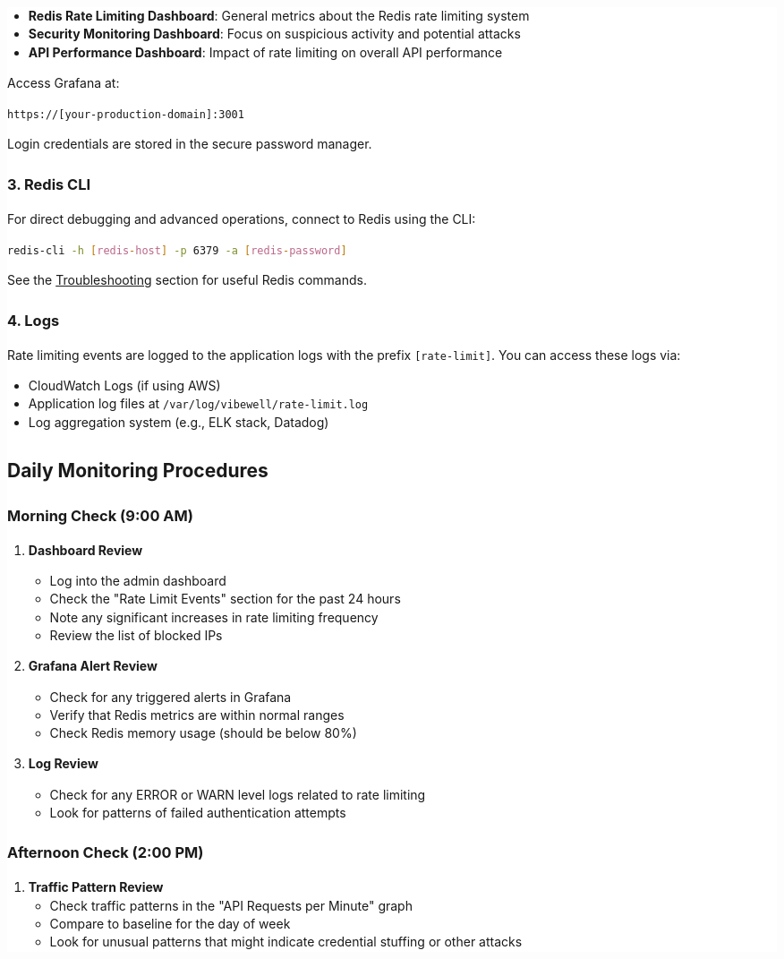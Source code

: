 - **Redis Rate Limiting Dashboard**: General metrics about the Redis rate limiting system
- **Security Monitoring Dashboard**: Focus on suspicious activity and potential attacks
- **API Performance Dashboard**: Impact of rate limiting on overall API performance

Access Grafana at:

```
https://[your-production-domain]:3001
```

Login credentials are stored in the secure password manager.

### 3. Redis CLI

For direct debugging and advanced operations, connect to Redis using the CLI:

```bash
redis-cli -h [redis-host] -p 6379 -a [redis-password]
```

See the [Troubleshooting](#troubleshooting) section for useful Redis commands.

### 4. Logs

Rate limiting events are logged to the application logs with the prefix `[rate-limit]`. You can access these logs via:

- CloudWatch Logs (if using AWS)
- Application log files at `/var/log/vibewell/rate-limit.log`
- Log aggregation system (e.g., ELK stack, Datadog)

## Daily Monitoring Procedures

### Morning Check (9:00 AM)

1. **Dashboard Review**
   - Log into the admin dashboard
   - Check the "Rate Limit Events" section for the past 24 hours
   - Note any significant increases in rate limiting frequency
   - Review the list of blocked IPs

2. **Grafana Alert Review**
   - Check for any triggered alerts in Grafana
   - Verify that Redis metrics are within normal ranges
   - Check Redis memory usage (should be below 80%)

3. **Log Review**
   - Check for any ERROR or WARN level logs related to rate limiting
   - Look for patterns of failed authentication attempts

### Afternoon Check (2:00 PM)

1. **Traffic Pattern Review**
   - Check traffic patterns in the "API Requests per Minute" graph
   - Compare to baseline for the day of week
   - Look for unusual patterns that might indicate credential stuffing or other attacks
